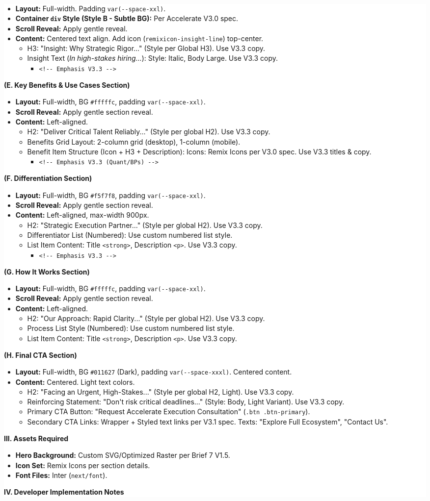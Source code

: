 *   **Layout:** Full-width. Padding `var(--space-xxl)`.
*   **Container `div` Style (Style B - Subtle BG):** Per Accelerate V3.0 spec.
*   **Scroll Reveal:** Apply gentle reveal.
*   **Content:** Centered text align. Add icon (`remixicon-insight-line`) top-center.
    *   H3: "Insight: Why Strategic Rigor..." (Style per Global H3). Use V3.3 copy.
    *   Insight Text (*In high-stakes hiring...*): Style: Italic, Body Large. Use V3.3 copy.
        *   `<!-- Emphasis V3.3 -->`

**(E. Key Benefits & Use Cases Section)**

*   **Layout:** Full-width, BG `#fffffc`, padding `var(--space-xxl)`.
*   **Scroll Reveal:** Apply gentle section reveal.
*   **Content:** Left-aligned.
    *   H2: "Deliver Critical Talent Reliably..." (Style per global H2). Use V3.3 copy.
    *   Benefits Grid Layout: 2-column grid (desktop), 1-column (mobile).
    *   Benefit Item Structure (Icon + H3 + Description): Icons: Remix Icons per V3.0 spec. Use V3.3 titles & copy.
        *   `<!-- Emphasis V3.3 (Quant/BPs) -->`

**(F. Differentiation Section)**

*   **Layout:** Full-width, BG `#f5f7f8`, padding `var(--space-xxl)`.
*   **Scroll Reveal:** Apply gentle section reveal.
*   **Content:** Left-aligned, max-width 900px.
    *   H2: "Strategic Execution Partner..." (Style per global H2). Use V3.3 copy.
    *   Differentiator List (Numbered): Use custom numbered list style.
    *   List Item Content: Title `<strong>`, Description `<p>`. Use V3.3 copy.
        *   `<!-- Emphasis V3.3 -->`

**(G. How It Works Section)**

*   **Layout:** Full-width, BG `#fffffc`, padding `var(--space-xxl)`.
*   **Scroll Reveal:** Apply gentle section reveal.
*   **Content:** Left-aligned.
    *   H2: "Our Approach: Rapid Clarity..." (Style per global H2). Use V3.3 copy.
    *   Process List Style (Numbered): Use custom numbered list style.
    *   List Item Content: Title `<strong>`, Description `<p>`. Use V3.3 copy.

**(H. Final CTA Section)**

*   **Layout:** Full-width, BG `#011627` (Dark), padding `var(--space-xxxl)`. Centered content.
*   **Content:** Centered. Light text colors.
    *   H2: "Facing an Urgent, High-Stakes..." (Style per global H2, Light). Use V3.3 copy.
    *   Reinforcing Statement: "Don't risk critical deadlines..." (Style: Body, Light Variant). Use V3.3 copy.
    *   Primary CTA Button: "Request Accelerate Execution Consultation" (`.btn .btn-primary`).
    *   Secondary CTA Links: Wrapper + Styled text links per V3.1 spec. Texts: "Explore Full Ecosystem", "Contact Us".

**III. Assets Required**

*   **Hero Background:** Custom SVG/Optimized Raster per Brief 7 V1.5.
*   **Icon Set:** Remix Icons per section details.
*   **Font Files:** Inter (`next/font`).

**IV. Developer Implementation Notes**
